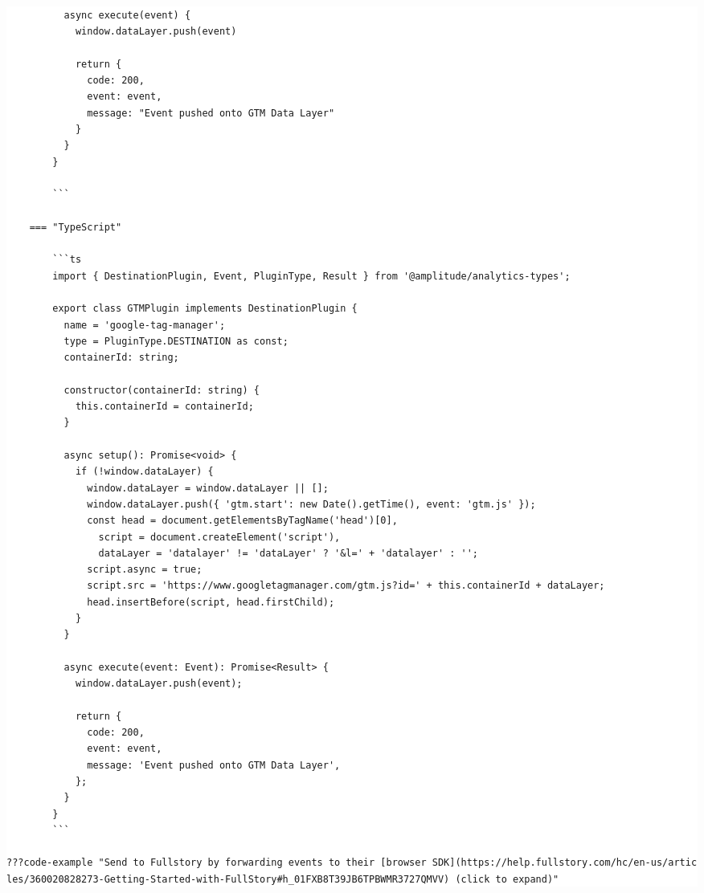               async execute(event) {
                window.dataLayer.push(event)

                return {
                  code: 200,
                  event: event,
                  message: "Event pushed onto GTM Data Layer"
                }
              }
            }

            ```
        
        === "TypeScript"
        
            ```ts
            import { DestinationPlugin, Event, PluginType, Result } from '@amplitude/analytics-types';

            export class GTMPlugin implements DestinationPlugin {
              name = 'google-tag-manager';
              type = PluginType.DESTINATION as const;
              containerId: string;

              constructor(containerId: string) {
                this.containerId = containerId;
              }

              async setup(): Promise<void> {
                if (!window.dataLayer) {
                  window.dataLayer = window.dataLayer || [];
                  window.dataLayer.push({ 'gtm.start': new Date().getTime(), event: 'gtm.js' });
                  const head = document.getElementsByTagName('head')[0],
                    script = document.createElement('script'),
                    dataLayer = 'datalayer' != 'dataLayer' ? '&l=' + 'datalayer' : '';
                  script.async = true;
                  script.src = 'https://www.googletagmanager.com/gtm.js?id=' + this.containerId + dataLayer;
                  head.insertBefore(script, head.firstChild);
                }
              }

              async execute(event: Event): Promise<Result> {
                window.dataLayer.push(event);

                return {
                  code: 200,
                  event: event,
                  message: 'Event pushed onto GTM Data Layer',
                };
              }
            }
            ```

    ???code-example "Send to Fullstory by forwarding events to their [browser SDK](https://help.fullstory.com/hc/en-us/articles/360020828273-Getting-Started-with-FullStory#h_01FXB8T39JB6TPBWMR3727QMVV) (click to expand)"
